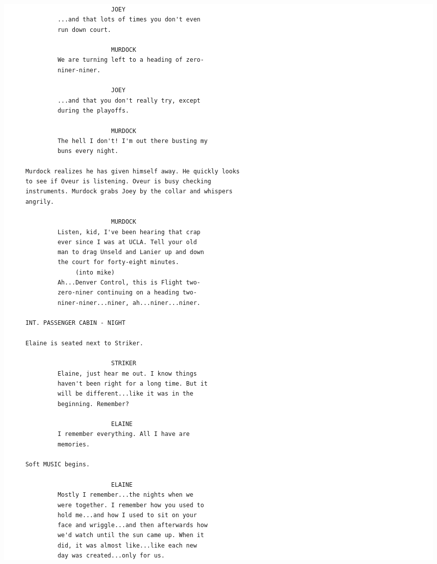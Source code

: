                                   JOEY
                   ...and that lots of times you don't even
                   run down court.
          
                                  MURDOCK
                   We are turning left to a heading of zero-
                   niner-niner.
          
                                  JOEY
                   ...and that you don't really try, except
                   during the playoffs.
          
                                  MURDOCK
                   The hell I don't! I'm out there busting my
                   buns every night.
          
          Murdock realizes he has given himself away. He quickly looks
          to see if Oveur is listening. Oveur is busy checking
          instruments. Murdock grabs Joey by the collar and whispers
          angrily.
          
                                  MURDOCK
                   Listen, kid, I've been hearing that crap
                   ever since I was at UCLA. Tell your old
                   man to drag Unseld and Lanier up and down
                   the court for forty-eight minutes.
                        (into mike)
                   Ah...Denver Control, this is Flight two-
                   zero-niner continuing on a heading two-
                   niner-niner...niner, ah...niner...niner.
          
          INT. PASSENGER CABIN - NIGHT
          
          Elaine is seated next to Striker.
          
                                  STRIKER
                   Elaine, just hear me out. I know things
                   haven't been right for a long time. But it
                   will be different...like it was in the
                   beginning. Remember?
          
                                  ELAINE
                   I remember everything. All I have are
                   memories.
          
          Soft MUSIC begins.
          
                                  ELAINE
                   Mostly I remember...the nights when we
                   were together. I remember how you used to
                   hold me...and how I used to sit on your
                   face and wriggle...and then afterwards how
                   we'd watch until the sun came up. When it
                   did, it was almost like...like each new
                   day was created...only for us.
          